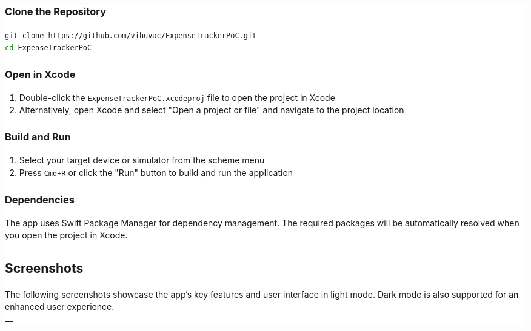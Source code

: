 ### Clone the Repository

```bash
git clone https://github.com/vihuvac/ExpenseTrackerPoC.git
cd ExpenseTrackerPoC
```

### Open in Xcode

1. Double-click the `ExpenseTrackerPoC.xcodeproj` file to open the project in Xcode
2. Alternatively, open Xcode and select "Open a project or file" and navigate to the project location

### Build and Run

1. Select your target device or simulator from the scheme menu
2. Press `Cmd+R` or click the "Run" button to build and run the application

### Dependencies

The app uses Swift Package Manager for dependency management. The required packages will be automatically resolved when you open the project in Xcode.

## Screenshots

The following screenshots showcase the app’s key features and user interface in light mode. Dark mode is also supported for an enhanced user experience.

<table align="center">
  <tr align="center">
    <td>